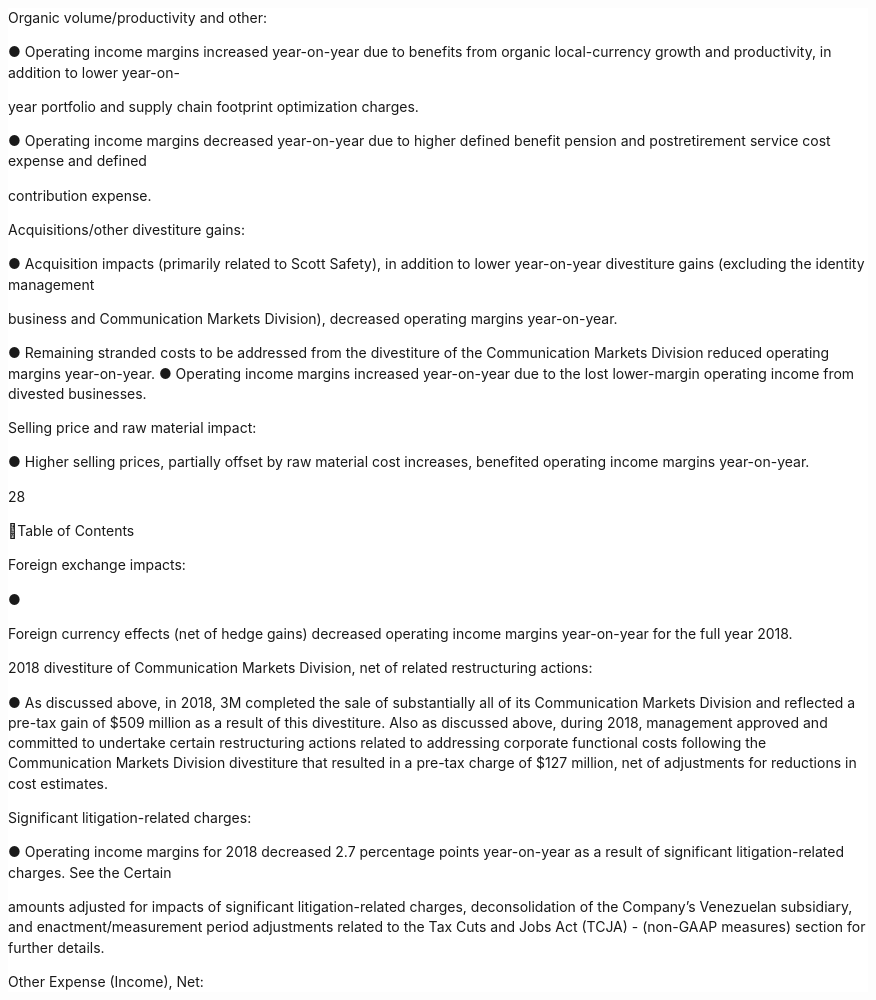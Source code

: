 Organic volume/productivity and other:

● Operating income margins increased year-on-year due to benefits from organic local-currency growth and productivity, in addition to lower year-on-

year portfolio and supply chain footprint optimization charges.

● Operating income margins decreased year-on-year due to higher defined benefit pension and postretirement service cost expense and defined

contribution expense.

Acquisitions/other divestiture gains:

● Acquisition impacts (primarily related to Scott Safety), in addition to lower year-on-year divestiture gains (excluding the identity management

business and Communication Markets Division), decreased operating margins year-on-year.

● Remaining stranded costs to be addressed from the divestiture of the Communication Markets Division reduced operating margins year-on-year.
● Operating income margins increased year-on-year due to the lost lower-margin operating income from divested businesses.

Selling price and raw material impact:

● Higher selling prices, partially offset by raw material cost increases, benefited operating income margins year-on-year.

28

Table of Contents

Foreign exchange impacts:

●

Foreign currency effects (net of hedge gains) decreased operating income margins year-on-year for the full year 2018.

2018 divestiture of Communication Markets Division, net of related restructuring actions:

● As discussed above, in 2018, 3M completed the sale of substantially all of its Communication Markets Division and reflected a pre-tax gain of $509
million as a result of this divestiture. Also as discussed above, during 2018, management approved and committed to undertake certain restructuring
actions related to addressing corporate functional costs following the Communication Markets Division divestiture that resulted in a pre-tax charge
of $127 million, net of adjustments for reductions in cost estimates.

Significant litigation-related charges:

● Operating income margins for 2018 decreased 2.7 percentage points year-on-year as a result of significant litigation-related charges. See the Certain

amounts adjusted for impacts of significant litigation-related charges, deconsolidation of the Company’s Venezuelan subsidiary, and
enactment/measurement period adjustments related to the Tax Cuts and Jobs Act (TCJA) - (non-GAAP measures) section for further details.

Other Expense (Income), Net:
